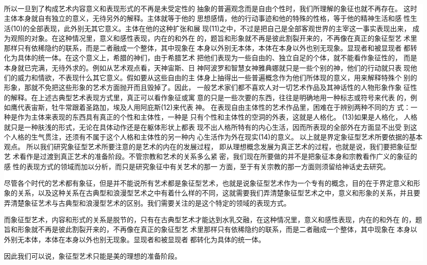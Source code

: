 所以⼀旦到了构成艺术内容意义和表现形式的不再是未受定性的 抽象的普遍观念⽽是⾃由个性时，我们所理解的象征也就不再存在。 这时主体本⾝就⾃有独⽴的意义，⽆待另外的解释。主体就等于他的 思想感情，他的⾏动事迹和他的特殊的性格，等于他的精神⽣活和感 性⽣活(10)的全部表现，此外别⽆其它意义。主体在他的这种扩张和展 现(11)之中，不过是把⾃⼰是全部客观世界的主宰这⼀事实表现出来， 成为观照的对象。在这种情况⾥，意义和感性表现，内在的和外在 的，题旨和形象就不再是彼此割裂开来的，不再像在真正的象征型艺 术⾥那样只有依稀隐约的联系，⽽是⼆者融成⼀个整体，其中现象在 本⾝以外别⽆本体，本体在本⾝以外也别⽆现象。显现者和被显现者 都转化为具体的统⼀体。在这个意义上，希腊的神们，由于希腊艺术 把他们表现为⼀些⾃由的、独⽴⾃⾜的个体，就不能看作象征性的， ⽽是本⾝就已完满，⽆待外求的。例如从艺术观点看，天神宙斯、⽇ 神阿波罗和智慧⼥神雅典娜就只是⼀些个别的神，他们的⾏动就只表 现他们的威⼒和情欲，不表现什么其它意义。假如要从这些⾃由的主 体⾝上抽得出⼀些普遍概念作为他们所体现的意义，⽤来解释特殊个 别的形象，那就不免把这些形象的艺术⽅⾯抛开⽽且毁掉了。因此， ⼀般艺术家们都不喜欢⼈对⼀切艺术作品及其神话性的⼈物形象作象 征性的解释。在上述古典型艺术表现⽅式⾥，真正可以看作象征或寓 意的只是⼀些次要的东⻄，往往是明确地⽤⼀种标志或符号来代表 的，例如鹰代表宙斯，牡⽜常跟着圣路加，埃及⼈⽤阿庇斯(12)来代表 神。 在表现⾃由主体性的艺术作品⾥，困难在于辨别两种不同的⽅ 式：⼀种是作为主体来表现的东⻄具有真正的个性和主体性，⼀种是 只有个性和主体性的空洞的外表，这就是⼈格化。 (13)如果是⼈格化， ⼈格就只是⼀种肤浅的形式，⽆论在具体动作还是在躯体形状上都表 现不出⼈格所特有的内⼼⽣活，因⽽所表现的全部外在⽅⾯显不出受 到这个⼈格的⽣⽓贯注，还须有不属于这个⼈格和主体性的另⼀种内 ⼼⽣活作为外在现实(14)的意义。 以上就是界定象征型艺术所要依据的基本观点。 所以我们研究象征型艺术所要注意的是艺术的内在的发展过程， 即从理想概念发展为真正艺术的过程，也就是说，我们要把象征型艺 术看作是过渡到真正艺术的准备阶段。不管宗教和艺术的关系多么紧 密，我们现在所要做的并不是把象征本⾝和宗教看作⼴义的象征的感 性的表现⽅式的领域⽽加以分析，⽽只是研究象征中有关艺术的那⼀ ⽅⾯，⾄于有关宗教的那⼀⽅⾯则须留给神话史去研究。</blockquote><p data-pid="meOHBff9">尽管各个时代的艺术都有象征，但是并不能说所有艺术都是象征型艺术，也就是说象征型艺术作为一个专有的概念，目的在于界定意义和形象的关系，以及这种关系在古典型和浪漫型艺术之中有着什么样的不同，这就需要我们弄清楚象征型艺术之中，意义和形象的关系，并且要弄清楚象征艺术与古典型和浪漫型艺术的区别。我们需要关注的是这个特定的领域的表现方式。</p><p data-pid="pf3vx5BL">而象征型艺术，内容和形式的关系是脱节的，只有在古典型艺术才能达到水乳交融，在这种情况⾥，意义和感性表现，内在的和外在 的，题旨和形象就不再是彼此割裂开来的，不再像在真正的象征型艺 术⾥那样只有依稀隐约的联系，⽽是⼆者融成⼀个整体，其中现象在 本⾝以外别⽆本体，本体在本⾝以外也别⽆现象。显现者和被显现者 都转化为具体的统⼀体。</p><p data-pid="llaKTURm">因此我们可以说，象征型艺术只能是美的理想的准备阶段。</p><p></p><p></p><p></p><p></p><p></p>